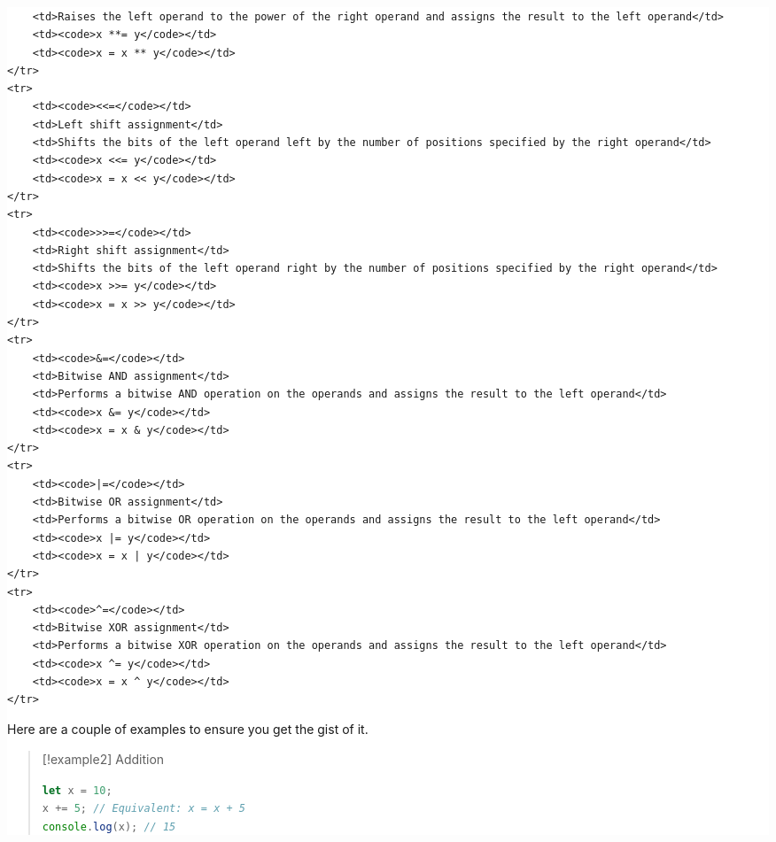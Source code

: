         <td>Raises the left operand to the power of the right operand and assigns the result to the left operand</td>
        <td><code>x **= y</code></td>
        <td><code>x = x ** y</code></td>
    </tr>
    <tr>
        <td><code><<=</code></td>
        <td>Left shift assignment</td>
        <td>Shifts the bits of the left operand left by the number of positions specified by the right operand</td>
        <td><code>x <<= y</code></td>
        <td><code>x = x << y</code></td>
    </tr>
    <tr>
        <td><code>>>=</code></td>
        <td>Right shift assignment</td>
        <td>Shifts the bits of the left operand right by the number of positions specified by the right operand</td>
        <td><code>x >>= y</code></td>
        <td><code>x = x >> y</code></td>
    </tr>
    <tr>
        <td><code>&=</code></td>
        <td>Bitwise AND assignment</td>
        <td>Performs a bitwise AND operation on the operands and assigns the result to the left operand</td>
        <td><code>x &= y</code></td>
        <td><code>x = x & y</code></td>
    </tr>
    <tr>
        <td><code>|=</code></td>
        <td>Bitwise OR assignment</td>
        <td>Performs a bitwise OR operation on the operands and assigns the result to the left operand</td>
        <td><code>x |= y</code></td>
        <td><code>x = x | y</code></td>
    </tr>
    <tr>
        <td><code>^=</code></td>
        <td>Bitwise XOR assignment</td>
        <td>Performs a bitwise XOR operation on the operands and assigns the result to the left operand</td>
        <td><code>x ^= y</code></td>
        <td><code>x = x ^ y</code></td>
    </tr>
</table>

Here are a couple of examples to ensure you get the gist of it.

> [!example2] Addition
>
> ```javascript
> let x = 10;
> x += 5; // Equivalent: x = x + 5
> console.log(x); // 15
> ```
